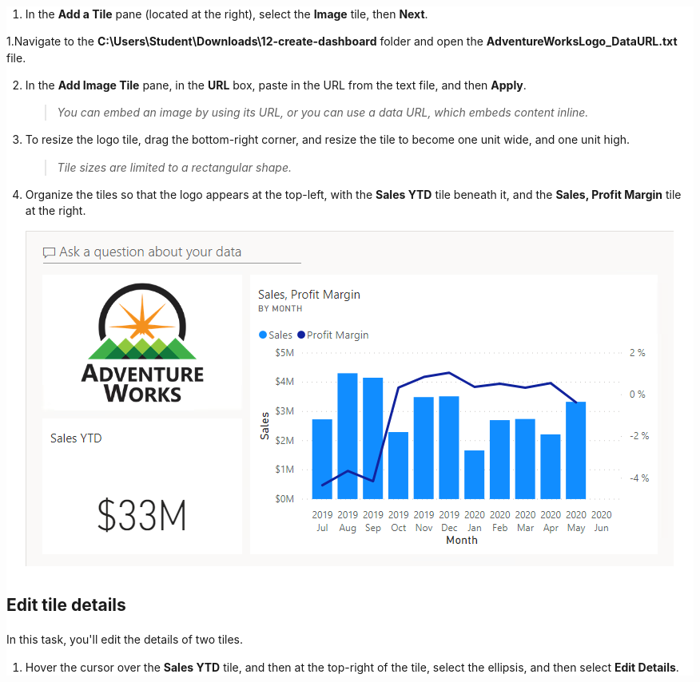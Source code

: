 1. In the **Add a Tile** pane (located at the right), select the **Image** tile, then **Next**.

1.Navigate to the **C:\Users\Student\Downloads\12-create-dashboard** folder and open the **AdventureWorksLogo_DataURL.txt** file. 

2. In the **Add Image Tile** pane, in the **URL** box, paste in the URL from the text file, and then **Apply**.
    
	> *You can embed an image by using its URL, or you can use a data URL, which embeds content inline.*

1. To resize the logo tile, drag the bottom-right corner, and resize the tile to become one unit wide, and one unit high.
    
	> *Tile sizes are limited to a rectangular shape.*

1. Organize the tiles so that the logo appears at the top-left, with the **Sales YTD** tile beneath it, and the **Sales, Profit Margin** tile at the right.

    ![Picture 52](Linked_image_Files/12-create-power-bi-dashboard_image35.png)

## **Edit tile details**

In this task, you'll edit the details of two tiles.

1. Hover the cursor over the **Sales YTD** tile, and then at the top-right of the tile, select the ellipsis, and then select **Edit Details**.
